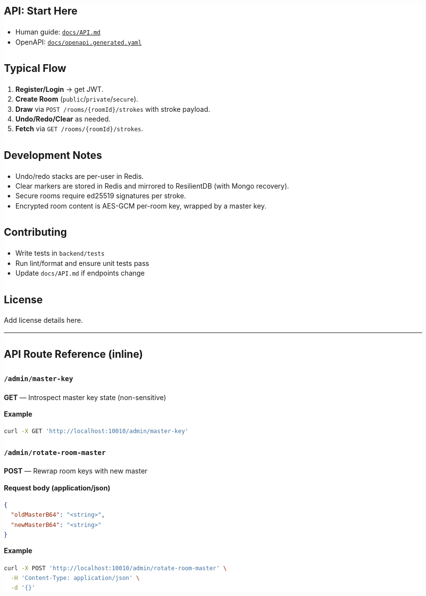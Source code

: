 ## API: Start Here
- Human guide: [`docs/API.md`](docs/API.md)
- OpenAPI: [`docs/openapi.generated.yaml`](docs/openapi.generated.yaml)

## Typical Flow
1. **Register/Login** → get JWT.
2. **Create Room** (`public`/`private`/`secure`).
3. **Draw** via `POST /rooms/{roomId}/strokes` with stroke payload.
4. **Undo/Redo/Clear** as needed.
5. **Fetch** via `GET /rooms/{roomId}/strokes`.

## Development Notes
- Undo/redo stacks are per-user in Redis.
- Clear markers are stored in Redis and mirrored to ResilientDB (with Mongo recovery).
- Secure rooms require ed25519 signatures per stroke.
- Encrypted room content is AES-GCM per-room key, wrapped by a master key.

## Contributing
- Write tests in `backend/tests`
- Run lint/format and ensure unit tests pass
- Update `docs/API.md` if endpoints change

## License
Add license details here.


---

## API Route Reference (inline)

### `/admin/master-key`

**GET** — Introspect master key state (non-sensitive)

**Example**
```bash
curl -X GET 'http://localhost:10010/admin/master-key'
```

### `/admin/rotate-room-master`

**POST** — Rewrap room keys with new master

**Request body (application/json)**
```json
{
  "oldMasterB64": "<string>",
  "newMasterB64": "<string>"
}
```
**Example**
```bash
curl -X POST 'http://localhost:10010/admin/rotate-room-master' \
  -H 'Content-Type: application/json' \
  -d '{}'
```
